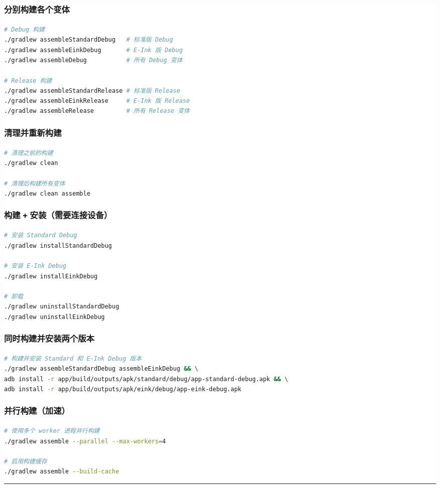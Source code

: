 ### 分别构建各个变体

```bash
# Debug 构建
./gradlew assembleStandardDebug   # 标准版 Debug
./gradlew assembleEinkDebug       # E-Ink 版 Debug
./gradlew assembleDebug           # 所有 Debug 变体

# Release 构建
./gradlew assembleStandardRelease # 标准版 Release
./gradlew assembleEinkRelease     # E-Ink 版 Release
./gradlew assembleRelease         # 所有 Release 变体
```

### 清理并重新构建

```bash
# 清理之前的构建
./gradlew clean

# 清理后构建所有变体
./gradlew clean assemble
```

### 构建 + 安装（需要连接设备）

```bash
# 安装 Standard Debug
./gradlew installStandardDebug

# 安装 E-Ink Debug
./gradlew installEinkDebug

# 卸载
./gradlew uninstallStandardDebug
./gradlew uninstallEinkDebug
```

### 同时构建并安装两个版本

```bash
# 构建并安装 Standard 和 E-Ink Debug 版本
./gradlew assembleStandardDebug assembleEinkDebug && \
adb install -r app/build/outputs/apk/standard/debug/app-standard-debug.apk && \
adb install -r app/build/outputs/apk/eink/debug/app-eink-debug.apk
```

### 并行构建（加速）

```bash
# 使用多个 worker 进程并行构建
./gradlew assemble --parallel --max-workers=4

# 启用构建缓存
./gradlew assemble --build-cache
```

---